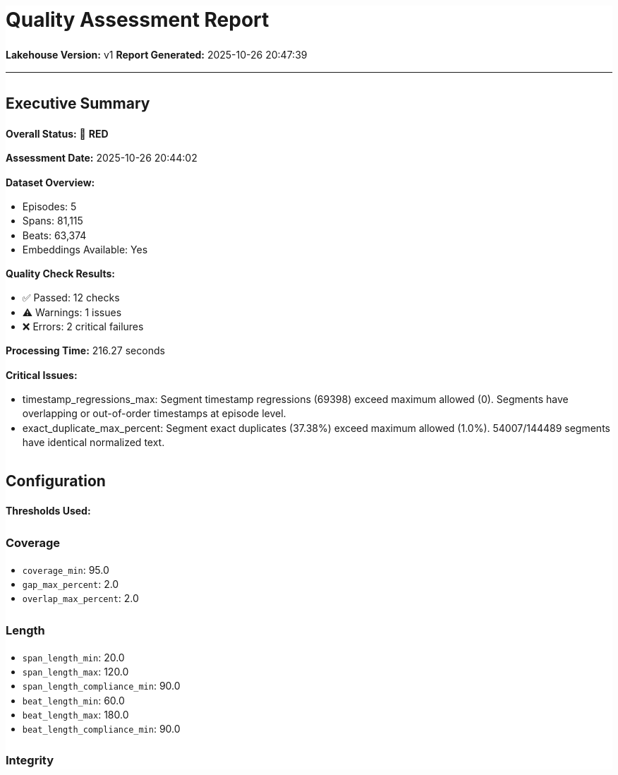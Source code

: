 # Quality Assessment Report

**Lakehouse Version:** v1
**Report Generated:** 2025-10-26 20:47:39

---


## Executive Summary

**Overall Status:** 🔴 **RED**

**Assessment Date:** 2025-10-26 20:44:02

**Dataset Overview:**
- Episodes: 5
- Spans: 81,115
- Beats: 63,374
- Embeddings Available: Yes

**Quality Check Results:**
- ✅ Passed: 12 checks
- ⚠️ Warnings: 1 issues
- ❌ Errors: 2 critical failures

**Processing Time:** 216.27 seconds

**Critical Issues:**
- timestamp_regressions_max: Segment timestamp regressions (69398) exceed maximum allowed (0). Segments have overlapping or out-of-order timestamps at episode level.
- exact_duplicate_max_percent: Segment exact duplicates (37.38%) exceed maximum allowed (1.0%). 54007/144489 segments have identical normalized text.


## Configuration

**Thresholds Used:**

### Coverage

- `coverage_min`: 95.0
- `gap_max_percent`: 2.0
- `overlap_max_percent`: 2.0

### Length

- `span_length_min`: 20.0
- `span_length_max`: 120.0
- `span_length_compliance_min`: 90.0
- `beat_length_min`: 60.0
- `beat_length_max`: 180.0
- `beat_length_compliance_min`: 90.0

### Integrity
